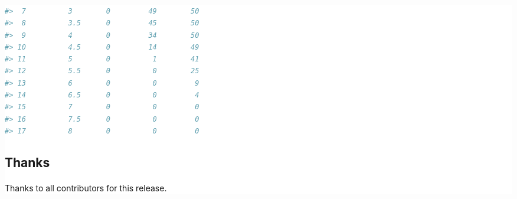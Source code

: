 ```r
#>  7          3        0         49        50
#>  8          3.5      0         45        50
#>  9          4        0         34        50
#> 10          4.5      0         14        49
#> 11          5        0          1        41
#> 12          5.5      0          0        25
#> 13          6        0          0         9
#> 14          6.5      0          0         4
#> 15          7        0          0         0
#> 16          7.5      0          0         0
#> 17          8        0          0         0
```


## Thanks

Thanks to all contributors for this release. 

